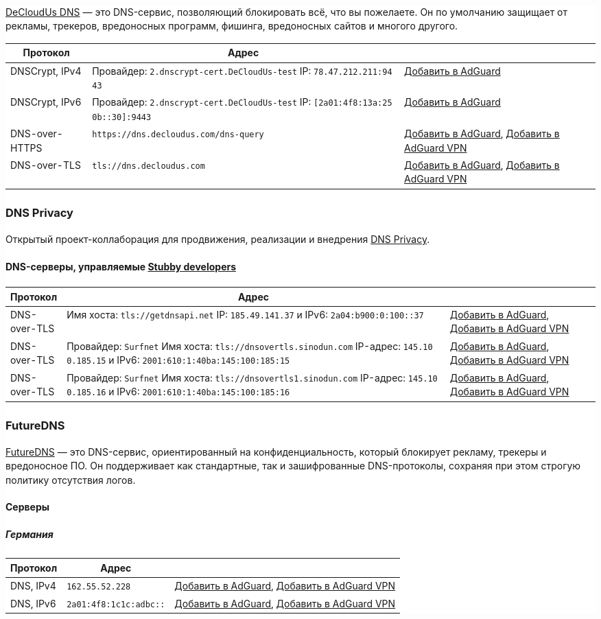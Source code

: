 [DeCloudUs DNS](https://decloudus.com/) — это DNS-сервис, позволяющий блокировать всё, что вы пожелаете. Он по умолчанию защищает от рекламы, трекеров, вредоносных программ, фишинга, вредоносных сайтов и многого другого.

| Протокол       | Адрес                                                                          |                                                                                                                                                                                                                                         |
| -------------- | ------------------------------------------------------------------------------ | --------------------------------------------------------------------------------------------------------------------------------------------------------------------------------------------------------------------------------------- |
| DNSCrypt, IPv4 | Провайдер: `2.dnscrypt-cert.DeCloudUs-test` IP: `78.47.212.211:9443`           | [Добавить в AdGuard](sdns://AQMAAAAAAAAAEjc4LjQ3LjIxMi4yMTE6OTQ0MyBNRN4TaVynkcwkVAbSBrCvr4X3c3Cygz_4VDUcRhhhYx4yLmRuc2NyeXB0LWNlcnQuRGVDbG91ZFVzLXRlc3Q)                                                                                |
| DNSCrypt, IPv6 | Провайдер: `2.dnscrypt-cert.DeCloudUs-test` IP: `[2a01:4f8:13a:250b::30]:9443` | [Добавить в AdGuard](sdns://AQMAAAAAAAAAHFsyYTAxOjRmODoxM2E6MjUwYjo6MzBdOjk0NDMgTUTeE2lcp5HMJFQG0gawr6-F93NwsoM_-FQ1HEYYYWMeMi5kbnNjcnlwdC1jZXJ0LkRlQ2xvdWRVcy10ZXN0)                                                                   |
| DNS-over-HTTPS | `https://dns.decloudus.com/dns-query`                                          | [Добавить в AdGuard](adguard:add_dns_server?address=https://dns.decloudus.com/dns-query&name=dns.decloudus.com), [Добавить в AdGuard VPN](adguardvpn:add_dns_server?address=https://dns.decloudus.com/dns-query&name=dns.decloudus.com) |
| DNS-over-TLS   | `tls://dns.decloudus.com`                                                      | [Добавить в AdGuard](adguard:add_dns_server?address=tls://dns.decloudus.com&name=dns.decloudus.com), [Добавить в AdGuard VPN](adguardvpn:add_dns_server?address=tls://dns.decloudus.com&name=dns.decloudus.com)                         |

### DNS Privacy

Открытый проект-коллаборация для продвижения, реализации и внедрения [DNS Privacy](https://dnsprivacy.org/).

#### DNS-серверы, управляемые [Stubby developers](https://getdnsapi.net/)

| Протокол     | Адрес                                                                                                                               |                                                                                                                                                                                                                                         |
| ------------ | ----------------------------------------------------------------------------------------------------------------------------------- | --------------------------------------------------------------------------------------------------------------------------------------------------------------------------------------------------------------------------------------- |
| DNS-over-TLS | Имя хоста: `tls://getdnsapi.net` IP: `185.49.141.37` и IPv6: `2a04:b900:0:100::37`                                                  | [Добавить в AdGuard](adguard:add_dns_server?address=tls://getdnsapi.net&name=getdnsapi.net), [Добавить в AdGuard VPN](adguardvpn:add_dns_server?address=tls://getdnsapi.net&name=getdnsapi.net)                                         |
| DNS-over-TLS | Провайдер: `Surfnet` Имя хоста: `tls://dnsovertls.sinodun.com` IP-адрес: `145.100.185.15` и IPv6: `2001:610:1:40ba:145:100:185:15`  | [Добавить в AdGuard](adguard:add_dns_server?address=tls://dnsovertls.sinodun.com&name=dnsovertls.sinodun.com), [Добавить в AdGuard VPN](adguardvpn:add_dns_server?address=tls://dnsovertls.sinodun.com&name=dnsovertls.sinodun.com)     |
| DNS-over-TLS | Провайдер: `Surfnet` Имя хоста: `tls://dnsovertls1.sinodun.com` IP-адрес: `145.100.185.16` и IPv6: `2001:610:1:40ba:145:100:185:16` | [Добавить в AdGuard](adguard:add_dns_server?address=tls://dnsovertls1.sinodun.com&name=dnsovertls1.sinodun.com), [Добавить в AdGuard VPN](adguardvpn:add_dns_server?address=tls://dnsovertls1.sinodun.com&name=dnsovertls1.sinodun.com) |

### FutureDNS

[FutureDNS](https://futuredns.eu.org) — это DNS-сервис, ориентированный на конфиденциальность, который блокирует рекламу, трекеры и вредоносное ПО. Он поддерживает как стандартные, так и зашифрованные DNS-протоколы, сохраняя при этом строгую политику отсутствия логов.

#### Серверы

##### Германия

| Протокол       | Адрес                                        |                                                                                                                                                                                                                                       |
| -------------- | -------------------------------------------- | ------------------------------------------------------------------------------------------------------------------------------------------------------------------------------------------------------------------------------------- |
| DNS, IPv4      | `162.55.52.228`                              | [Добавить в AdGuard](adguard:add_dns_server?address=162.55.52.228&name=), [Добавить в AdGuard VPN](adguardvpn:add_dns_server?address=162.55.52.228&name=)                                                                             |
| DNS, IPv6      | `2a01:4f8:1c1c:adbc::`                       | [Добавить в AdGuard](adguard:add_dns_server?address=2a01:4f8:1c1c:adbc::&name=), [Добавить в AdGuard VPN](adguardvpn:add_dns_server?address=2a01:4f8:1c1c:adbc::&name=)                                                               |